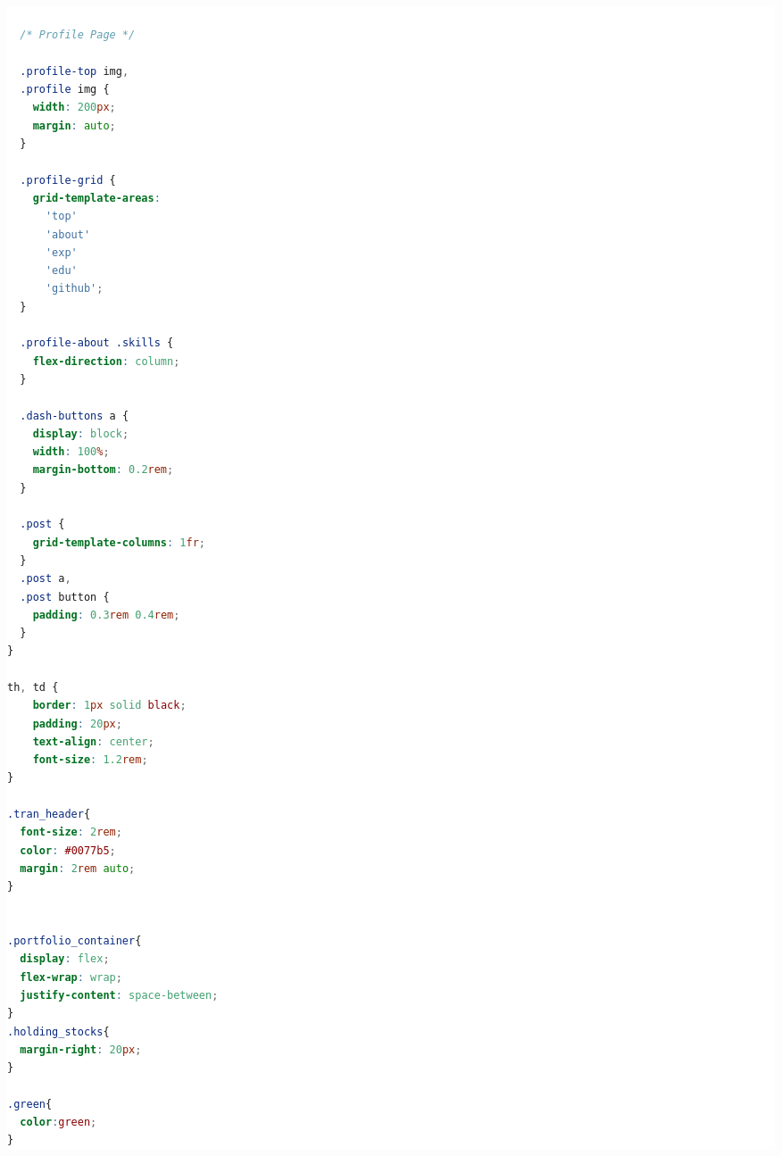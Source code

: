 ```css

  /* Profile Page */

  .profile-top img,
  .profile img {
    width: 200px;
    margin: auto;
  }

  .profile-grid {
    grid-template-areas:
      'top'
      'about'
      'exp'
      'edu'
      'github';
  }

  .profile-about .skills {
    flex-direction: column;
  }

  .dash-buttons a {
    display: block;
    width: 100%;
    margin-bottom: 0.2rem;
  }

  .post {
    grid-template-columns: 1fr;
  }
  .post a,
  .post button {
    padding: 0.3rem 0.4rem;
  }
}

th, td {
    border: 1px solid black;
    padding: 20px;
    text-align: center;
    font-size: 1.2rem;
}

.tran_header{
  font-size: 2rem;
  color: #0077b5;
  margin: 2rem auto;
}


.portfolio_container{
  display: flex;
  flex-wrap: wrap;
  justify-content: space-between;
}
.holding_stocks{
  margin-right: 20px;
}

.green{
  color:green;
}
```